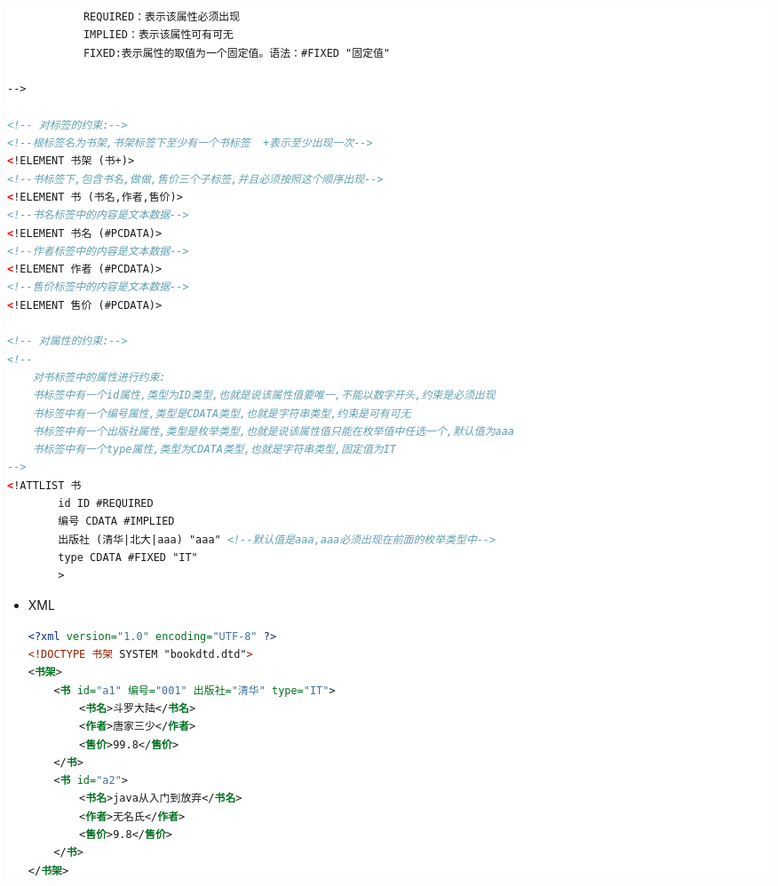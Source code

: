```xml
            REQUIRED：表示该属性必须出现
            IMPLIED：表示该属性可有可无
            FIXED:表示属性的取值为一个固定值。语法：#FIXED "固定值"

-->

<!-- 对标签的约束:-->
<!--根标签名为书架,书架标签下至少有一个书标签  +表示至少出现一次-->
<!ELEMENT 书架 (书+)>
<!--书标签下,包含书名,做做,售价三个子标签,并且必须按照这个顺序出现-->
<!ELEMENT 书 (书名,作者,售价)>
<!--书名标签中的内容是文本数据-->
<!ELEMENT 书名 (#PCDATA)>
<!--作者标签中的内容是文本数据-->
<!ELEMENT 作者 (#PCDATA)>
<!--售价标签中的内容是文本数据-->
<!ELEMENT 售价 (#PCDATA)>

<!-- 对属性的约束:-->
<!--
    对书标签中的属性进行约束:
    书标签中有一个id属性,类型为ID类型,也就是说该属性值要唯一,不能以数字开头,约束是必须出现
    书标签中有一个编号属性,类型是CDATA类型,也就是字符串类型,约束是可有可无
    书标签中有一个出版社属性,类型是枚举类型,也就是说该属性值只能在枚举值中任选一个,默认值为aaa
    书标签中有一个type属性,类型为CDATA类型,也就是字符串类型,固定值为IT
-->
<!ATTLIST 书
        id ID #REQUIRED
        编号 CDATA #IMPLIED
        出版社 (清华|北大|aaa) "aaa" <!--默认值是aaa,aaa必须出现在前面的枚举类型中-->
        type CDATA #FIXED "IT"
        >
```

- XML

  ```xml
  <?xml version="1.0" encoding="UTF-8" ?>
  <!DOCTYPE 书架 SYSTEM "bookdtd.dtd">
  <书架>
      <书 id="a1" 编号="001" 出版社="清华" type="IT">
          <书名>斗罗大陆</书名>
          <作者>唐家三少</作者>
          <售价>99.8</售价>
      </书>
      <书 id="a2">
          <书名>java从入门到放弃</书名>
          <作者>无名氏</作者>
          <售价>9.8</售价>
      </书>
  </书架>
  ```

